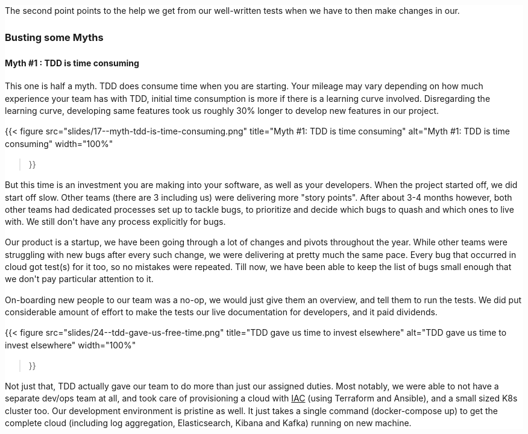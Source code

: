 The second point points to the help we get from our well-written tests when we
have to then make changes in our.

### Busting some Myths

#### Myth #1 : TDD is time consuming

This one is half a myth. TDD does consume time when you are starting. Your
mileage may vary depending on how much experience your team has with TDD,
initial time consumption is more if there is a learning curve involved.
Disregarding the learning curve, developing same features took us roughly 30%
longer to develop new features in our project.

{{< figure
    src="slides/17--myth-tdd-is-time-consuming.png"
    title="Myth #1: TDD is time consuming"
    alt="Myth #1: TDD is time consuming"
    width="100%"
>}}

But this time is an investment you are making into your software, as well as
your developers. When the project started off, we did start off slow. Other
teams (there are 3 including us) were delivering more "story points". After
about 3-4 months however, both other teams had dedicated processes set up to
tackle bugs, to prioritize and decide which bugs to quash and which ones to live
with. We still don't have any process explicitly for bugs.

Our product is a startup, we have been going through a lot of changes and pivots
throughout the year. While other teams were struggling with new bugs after every
such change, we were delivering at pretty much the same pace. Every bug that
occurred in cloud got test(s) for it too, so no mistakes were repeated. Till
now, we have been able to keep the list of bugs small enough that we don't pay
particular attention to it.

On-boarding new people to our team was a no-op, we would just give them an
overview, and tell them to run the tests. We did put considerable amount of
effort to make the tests our live documentation for developers, and it paid
dividends.

{{< figure
    src="slides/24--tdd-gave-us-free-time.png"
    title="TDD gave us time to invest elsewhere"
    alt="TDD gave us time to invest elsewhere"
    width="100%"
>}}

Not just that, TDD actually gave our team to do more than just our assigned
duties. Most notably, we were able to not have a separate dev/ops team at all,
and took care of provisioning a cloud with
[IAC](https://en.wikipedia.org/wiki/Infrastructure_as_Code) (using Terraform and
Ansible), and a small sized K8s cluster too. Our development environment is
pristine as well. It just takes a single command (docker-compose up) to get the
complete cloud (including log aggregation, Elasticsearch, Kibana and Kafka)
running on new machine.
